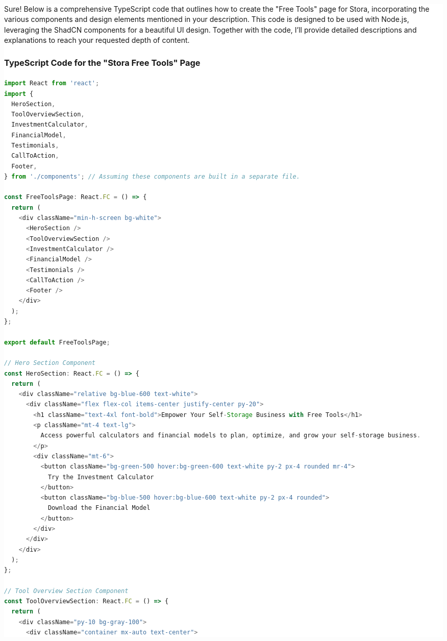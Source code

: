 Sure! Below is a comprehensive TypeScript code that outlines how to create the "Free Tools" page for Stora, incorporating the various components and design elements mentioned in your description. This code is designed to be used with Node.js, leveraging the ShadCN components for a beautiful UI design. Together with the code, I’ll provide detailed descriptions and explanations to reach your requested depth of content.

### TypeScript Code for the "Stora Free Tools" Page

```typescript
import React from 'react';
import {
  HeroSection,
  ToolOverviewSection,
  InvestmentCalculator,
  FinancialModel,
  Testimonials,
  CallToAction,
  Footer,
} from './components'; // Assuming these components are built in a separate file.

const FreeToolsPage: React.FC = () => {
  return (
    <div className="min-h-screen bg-white">
      <HeroSection />
      <ToolOverviewSection />
      <InvestmentCalculator />
      <FinancialModel />
      <Testimonials />
      <CallToAction />
      <Footer />
    </div>
  );
};

export default FreeToolsPage;

// Hero Section Component
const HeroSection: React.FC = () => {
  return (
    <div className="relative bg-blue-600 text-white">
      <div className="flex flex-col items-center justify-center py-20">
        <h1 className="text-4xl font-bold">Empower Your Self-Storage Business with Free Tools</h1>
        <p className="mt-4 text-lg">
          Access powerful calculators and financial models to plan, optimize, and grow your self-storage business.
        </p>
        <div className="mt-6">
          <button className="bg-green-500 hover:bg-green-600 text-white py-2 px-4 rounded mr-4">
            Try the Investment Calculator
          </button>
          <button className="bg-blue-500 hover:bg-blue-600 text-white py-2 px-4 rounded">
            Download the Financial Model
          </button>
        </div>
      </div>
    </div>
  );
};

// Tool Overview Section Component
const ToolOverviewSection: React.FC = () => {
  return (
    <div className="py-10 bg-gray-100">
      <div className="container mx-auto text-center">
```